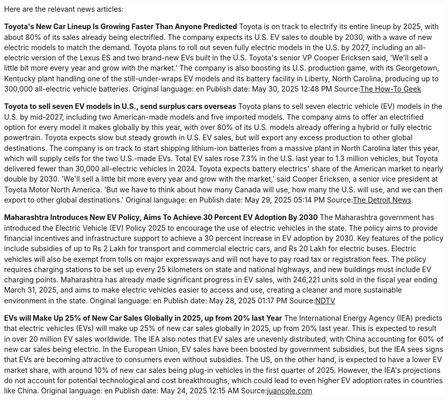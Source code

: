 Here are the relevant news articles:

**Toyota's New Car Lineup Is Growing Faster Than Anyone Predicted**
Toyota is on track to electrify its entire lineup by 2025, with about 80% of its sales already being electrified. The company expects its U.S. EV sales to double by 2030, with a wave of new electric models to match the demand. Toyota plans to roll out seven fully electric models in the U.S. by 2027, including an all-electric version of the Lexus ES and two brand-new EVs built in the U.S. Toyota's senior VP Cooper Ericksen said, 'We'll sell a little bit more every year and grow with the market.' The company is also boosting its U.S. production game, with its Georgetown, Kentucky plant handling one of the still-under-wraps EV models and its battery facility in Liberty, North Carolina, producing up to 300,000 all-electric vehicle batteries.
Original language: en
Publish date: May 30, 2025 12:48 PM
Source:[The How-To Geek](https://www.howtogeek.com/toyotas-new-car-lineup-is-growing-faster-than-anyone-predicted/)

**Toyota to sell seven EV models in U.S., send surplus cars overseas**
Toyota plans to sell seven electric vehicle (EV) models in the U.S. by mid-2027, including two American-made models and five imported models. The company aims to offer an electrified option for every model it makes globally by this year, with over 80% of its U.S. models already offering a hybrid or fully electric powertrain. Toyota expects slow but steady growth in U.S. EV sales, but will export any excess production to other global destinations. The company is on track to start shipping lithium-ion batteries from a massive plant in North Carolina later this year, which will supply cells for the two U.S.-made EVs. Total EV sales rose 7.3% in the U.S. last year to 1.3 million vehicles, but Toyota delivered fewer than 30,000 all-electric vehicles in 2024. Toyota expects battery electrics' share of the American market to nearly double by 2030. 'We'll sell a little bit more every year and grow with the market,' said Cooper Ericksen, a senior vice president at Toyota Motor North America. 'But we have to think about how many Canada will use, how many the U.S. will use, and we can then export to other global destinations.' 
Original language: en
Publish date: May 29, 2025 05:14 PM
Source:[The Detroit News](https://www.detroitnews.com/story/business/autos/2025/05/29/toyota-to-sell-seven-ev-models-in-u-s-send-surplus-cars-overseas/83923371007/)

**Maharashtra Introduces New EV Policy, Aims To Achieve 30 Percent EV Adoption By 2030**
The Maharashtra government has introduced the Electric Vehicle (EV) Policy 2025 to encourage the use of electric vehicles in the state. The policy aims to provide financial incentives and infrastructure support to achieve a 30 percent increase in EV adoption by 2030. Key features of the policy include subsidies of up to Rs 2 Lakh for transport and commercial electric cars, and Rs 20 Lakh for electric buses. Electric vehicles will also be exempt from tolls on major expressways and will not have to pay road tax or registration fees. The policy requires charging stations to be set up every 25 kilometers on state and national highways, and new buildings must include EV charging points. Maharashtra has already made significant progress in EV sales, with 246,221 units sold in the fiscal year ending March 31, 2025, and aims to make electric vehicles easier to access and use, creating a cleaner and more sustainable environment in the state.
Original language: en
Publish date: May 28, 2025 01:17 PM
Source:[NDTV](https://www.ndtv.com/auto/maharashtra-introduces-new-ev-policy-aims-to-achieve-30-percent-ev-adoption-by-2030-8529886)

**EVs will Make Up 25% of New Car Sales Globally in 2025, up from 20% last Year**
The International Energy Agency (IEA) predicts that electric vehicles (EVs) will make up 25% of new car sales globally in 2025, up from 20% last year. This is expected to result in over 20 million EV sales worldwide. The IEA also notes that EV sales are unevenly distributed, with China accounting for 60% of new car sales being electric. In the European Union, EV sales have been boosted by government subsidies, but the IEA sees signs that EVs are becoming attractive to consumers even without subsidies. The US, on the other hand, is expected to have a lower EV market share, with around 10% of new car sales being plug-in vehicles in the first quarter of 2025. However, the IEA's projections do not account for potential technological and cost breakthroughs, which could lead to even higher EV adoption rates in countries like China.
Original language: en
Publish date: May 24, 2025 12:15 AM
Source:[juancole.com](https://www.juancole.com/2025/05/will-sales-globally.html)
